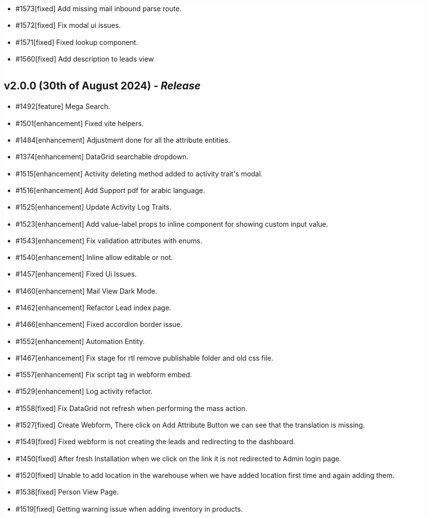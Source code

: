 * #1573[fixed] Add missing mail inbound parse route.

* #1572[fixed] Fix modal ui issues.

* #1571[fixed] Fixed lookup component.

* #1560[fixed] Add description to leads view

## **v2.0.0 (30th of August 2024)** - *Release*

* #1492[feature] Mega Search.

* #1501[enhancement] Fixed vite helpers.

* #1484[enhancement] Adjustment done for all the attribute entities.

* #1374[enhancement] DataGrid searchable dropdown.

* #1515[enhancement] Activity deleting method added to activity trait's modal.

* #1516[enhancement] Add Support pdf for arabic language.

* #1525[enhancement] Update Activity Log Traits.

* #1523[enhancement] Add value-label props to inline component for showing custom input value.

* #1543[enhancement] Fix validation attributes with enums.

* #1540[enhancement] Inline allow editable or not.

* #1457[enhancement] Fixed Ui Issues.

* #1460[enhancement] Mail View Dark Mode.

* #1462[enhancement] Refactor Lead index page.

* #1466[enhancement] Fixed accordion border issue.

* #1552[enhancement] Automation Entity.

* #1467[enhancement] Fix stage for rtl remove publishable folder and old css file.

* #1557[enhancement] Fix script tag in webform embed.

* #1529[enhancement] Log activity refactor.

* #1558[fixed]  Fix DataGrid not refresh when performing the mass action.

* #1527[fixed] Create Webform, There click on Add Attribute Button we can see that the translation is missing.

* #1549[fixed] Fixed webform is not creating the leads and redirecting to the dashboard.

* #1450[fixed] After fresh Installation when we click on the link it is not redirected to Admin login page.

* #1520[fixed] Unable to add location in the warehouse when we have added location first time and again adding them.

* #1538[fixed] Person View Page.

* #1519[fixed] Getting warning issue when adding inventory in products.
